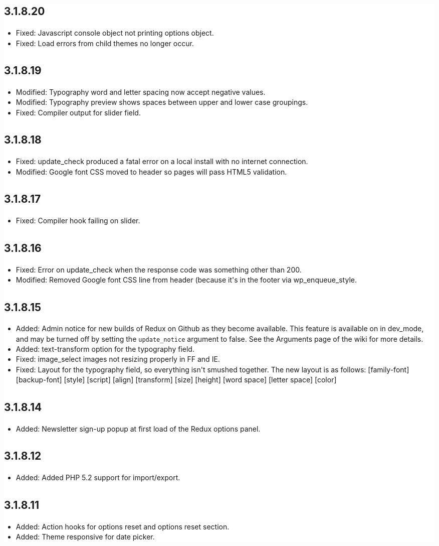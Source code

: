 ## 3.1.8.20 
* Fixed:      Javascript console object not printing options object.
* Fixed:      Load errors from child themes no longer occur.

## 3.1.8.19 
* Modified:   Typography word and letter spacing now accept negative values.
* Modified:   Typography preview shows spaces between upper and lower case groupings.
* Fixed:      Compiler output for slider field.

## 3.1.8.18 
* Fixed:      update_check produced a fatal error on a local install with no internet connection.
* Modified:   Google font CSS moved to header so pages will pass HTML5 validation.

## 3.1.8.17 
* Fixed:      Compiler hook failing on slider.

## 3.1.8.16 
* Fixed:      Error on update_check when the response code was something other than 200.
* Modified:   Removed Google font CSS line from header (because it's in the footer via wp_enqueue_style.

## 3.1.8.15 
* Added:      Admin notice for new builds of Redux on Github as they become available.  This feature is
              available on in dev_mode, and may be turned off by setting the `update_notice` argument to
              false.  See the Arguments page of the wiki for more details.
* Added:      text-transform option for the typography field.
* Fixed:      image_select images not resizing properly in FF and IE.
* Fixed:      Layout for the typography field, so everything isn't smushed together.  The new layout is
              as follows:
                  [family-font] [backup-font]
                  [style] [script] [align] [transform]
                  [size] [height] [word space] [letter space]
                  [color]

## 3.1.8.14 
* Added:      Newsletter sign-up popup at first load of the Redux options panel.

## 3.1.8.12 
* Added:      Added PHP 5.2 support for import/export.

## 3.1.8.11 
* Added:      Action hooks for options reset and options reset section.
* Added:      Theme responsive for date picker.
